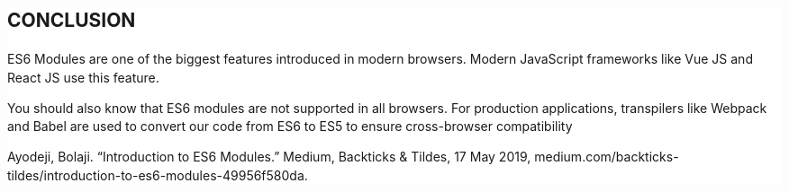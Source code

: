 ## CONCLUSION

ES6 Modules are one of the biggest features introduced in modern browsers. Modern JavaScript frameworks like Vue JS and React JS use this feature.

You should also know that ES6 modules are not supported in all browsers. For production applications, transpilers like Webpack and Babel are used to convert our code from ES6 to ES5 to ensure cross-browser compatibility

Ayodeji, Bolaji. “Introduction to ES6 Modules.” Medium, Backticks &amp; Tildes, 17 May 2019, medium.com/backticks-tildes/introduction-to-es6-modules-49956f580da. 